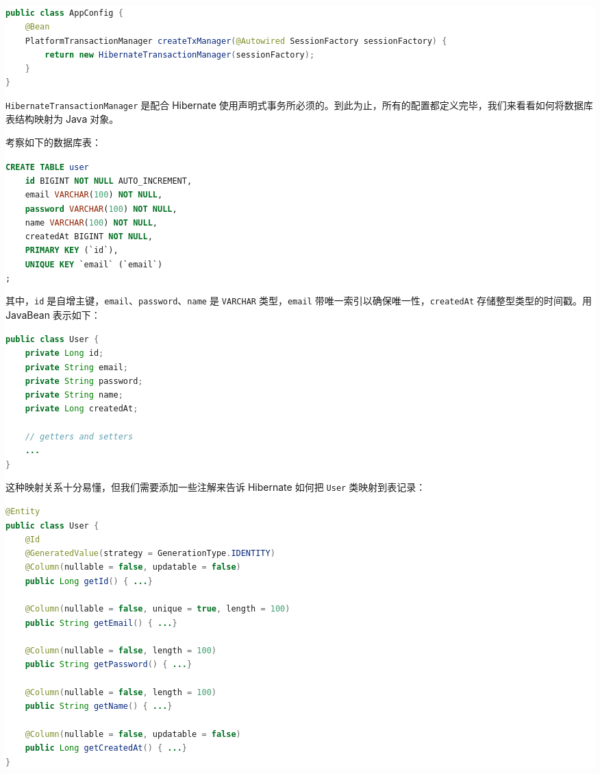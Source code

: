 ```java
public class AppConfig {
    @Bean
    PlatformTransactionManager createTxManager(@Autowired SessionFactory sessionFactory) {
        return new HibernateTransactionManager(sessionFactory);
    }
}
```

`HibernateTransactionManager` 是配合 Hibernate 使用声明式事务所必须的。到此为止，所有的配置都定义完毕，我们来看看如何将数据库表结构映射为 Java 对象。

考察如下的数据库表：

```sql
CREATE TABLE user
    id BIGINT NOT NULL AUTO_INCREMENT,
    email VARCHAR(100) NOT NULL,
    password VARCHAR(100) NOT NULL,
    name VARCHAR(100) NOT NULL,
    createdAt BIGINT NOT NULL,
    PRIMARY KEY (`id`),
    UNIQUE KEY `email` (`email`)
;
```

其中，`id` 是自增主键，`email`、`password`、`name` 是 `VARCHAR` 类型，`email` 带唯一索引以确保唯一性，`createdAt` 存储整型类型的时间戳。用 JavaBean 表示如下：

```java
public class User {
    private Long id;
    private String email;
    private String password;
    private String name;
    private Long createdAt;

    // getters and setters
    ...
}
```

这种映射关系十分易懂，但我们需要添加一些注解来告诉 Hibernate 如何把 `User` 类映射到表记录：

```java
@Entity
public class User {
    @Id
    @GeneratedValue(strategy = GenerationType.IDENTITY)
    @Column(nullable = false, updatable = false)
    public Long getId() { ...}

    @Column(nullable = false, unique = true, length = 100)
    public String getEmail() { ...}

    @Column(nullable = false, length = 100)
    public String getPassword() { ...}

    @Column(nullable = false, length = 100)
    public String getName() { ...}

    @Column(nullable = false, updatable = false)
    public Long getCreatedAt() { ...}
}
```

